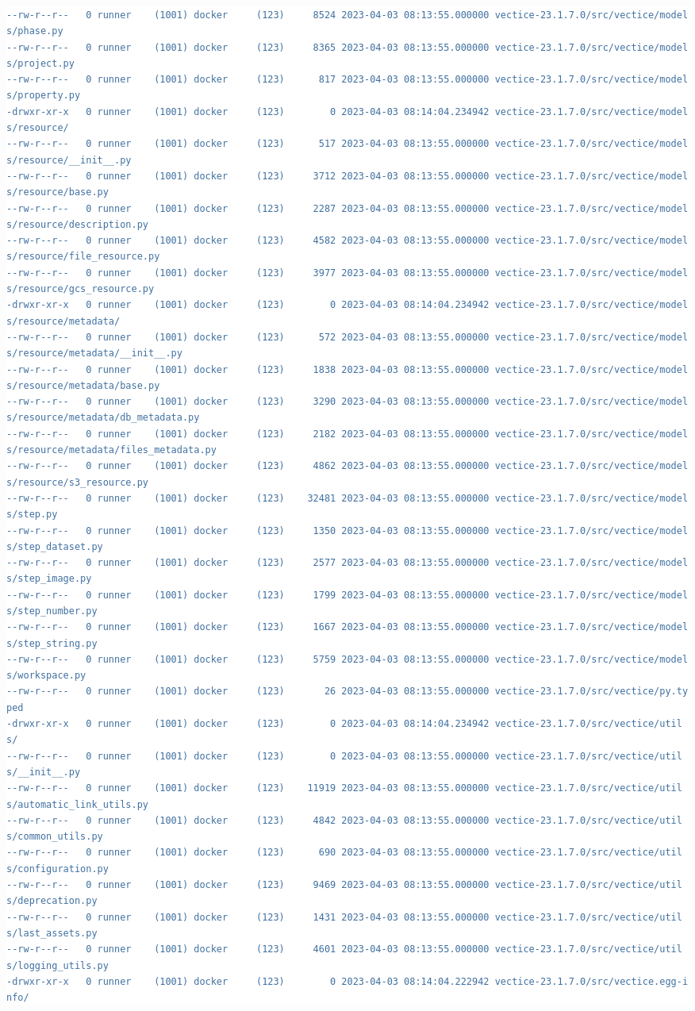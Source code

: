 ```diff
--rw-r--r--   0 runner    (1001) docker     (123)     8524 2023-04-03 08:13:55.000000 vectice-23.1.7.0/src/vectice/models/phase.py
--rw-r--r--   0 runner    (1001) docker     (123)     8365 2023-04-03 08:13:55.000000 vectice-23.1.7.0/src/vectice/models/project.py
--rw-r--r--   0 runner    (1001) docker     (123)      817 2023-04-03 08:13:55.000000 vectice-23.1.7.0/src/vectice/models/property.py
-drwxr-xr-x   0 runner    (1001) docker     (123)        0 2023-04-03 08:14:04.234942 vectice-23.1.7.0/src/vectice/models/resource/
--rw-r--r--   0 runner    (1001) docker     (123)      517 2023-04-03 08:13:55.000000 vectice-23.1.7.0/src/vectice/models/resource/__init__.py
--rw-r--r--   0 runner    (1001) docker     (123)     3712 2023-04-03 08:13:55.000000 vectice-23.1.7.0/src/vectice/models/resource/base.py
--rw-r--r--   0 runner    (1001) docker     (123)     2287 2023-04-03 08:13:55.000000 vectice-23.1.7.0/src/vectice/models/resource/description.py
--rw-r--r--   0 runner    (1001) docker     (123)     4582 2023-04-03 08:13:55.000000 vectice-23.1.7.0/src/vectice/models/resource/file_resource.py
--rw-r--r--   0 runner    (1001) docker     (123)     3977 2023-04-03 08:13:55.000000 vectice-23.1.7.0/src/vectice/models/resource/gcs_resource.py
-drwxr-xr-x   0 runner    (1001) docker     (123)        0 2023-04-03 08:14:04.234942 vectice-23.1.7.0/src/vectice/models/resource/metadata/
--rw-r--r--   0 runner    (1001) docker     (123)      572 2023-04-03 08:13:55.000000 vectice-23.1.7.0/src/vectice/models/resource/metadata/__init__.py
--rw-r--r--   0 runner    (1001) docker     (123)     1838 2023-04-03 08:13:55.000000 vectice-23.1.7.0/src/vectice/models/resource/metadata/base.py
--rw-r--r--   0 runner    (1001) docker     (123)     3290 2023-04-03 08:13:55.000000 vectice-23.1.7.0/src/vectice/models/resource/metadata/db_metadata.py
--rw-r--r--   0 runner    (1001) docker     (123)     2182 2023-04-03 08:13:55.000000 vectice-23.1.7.0/src/vectice/models/resource/metadata/files_metadata.py
--rw-r--r--   0 runner    (1001) docker     (123)     4862 2023-04-03 08:13:55.000000 vectice-23.1.7.0/src/vectice/models/resource/s3_resource.py
--rw-r--r--   0 runner    (1001) docker     (123)    32481 2023-04-03 08:13:55.000000 vectice-23.1.7.0/src/vectice/models/step.py
--rw-r--r--   0 runner    (1001) docker     (123)     1350 2023-04-03 08:13:55.000000 vectice-23.1.7.0/src/vectice/models/step_dataset.py
--rw-r--r--   0 runner    (1001) docker     (123)     2577 2023-04-03 08:13:55.000000 vectice-23.1.7.0/src/vectice/models/step_image.py
--rw-r--r--   0 runner    (1001) docker     (123)     1799 2023-04-03 08:13:55.000000 vectice-23.1.7.0/src/vectice/models/step_number.py
--rw-r--r--   0 runner    (1001) docker     (123)     1667 2023-04-03 08:13:55.000000 vectice-23.1.7.0/src/vectice/models/step_string.py
--rw-r--r--   0 runner    (1001) docker     (123)     5759 2023-04-03 08:13:55.000000 vectice-23.1.7.0/src/vectice/models/workspace.py
--rw-r--r--   0 runner    (1001) docker     (123)       26 2023-04-03 08:13:55.000000 vectice-23.1.7.0/src/vectice/py.typed
-drwxr-xr-x   0 runner    (1001) docker     (123)        0 2023-04-03 08:14:04.234942 vectice-23.1.7.0/src/vectice/utils/
--rw-r--r--   0 runner    (1001) docker     (123)        0 2023-04-03 08:13:55.000000 vectice-23.1.7.0/src/vectice/utils/__init__.py
--rw-r--r--   0 runner    (1001) docker     (123)    11919 2023-04-03 08:13:55.000000 vectice-23.1.7.0/src/vectice/utils/automatic_link_utils.py
--rw-r--r--   0 runner    (1001) docker     (123)     4842 2023-04-03 08:13:55.000000 vectice-23.1.7.0/src/vectice/utils/common_utils.py
--rw-r--r--   0 runner    (1001) docker     (123)      690 2023-04-03 08:13:55.000000 vectice-23.1.7.0/src/vectice/utils/configuration.py
--rw-r--r--   0 runner    (1001) docker     (123)     9469 2023-04-03 08:13:55.000000 vectice-23.1.7.0/src/vectice/utils/deprecation.py
--rw-r--r--   0 runner    (1001) docker     (123)     1431 2023-04-03 08:13:55.000000 vectice-23.1.7.0/src/vectice/utils/last_assets.py
--rw-r--r--   0 runner    (1001) docker     (123)     4601 2023-04-03 08:13:55.000000 vectice-23.1.7.0/src/vectice/utils/logging_utils.py
-drwxr-xr-x   0 runner    (1001) docker     (123)        0 2023-04-03 08:14:04.222942 vectice-23.1.7.0/src/vectice.egg-info/
```